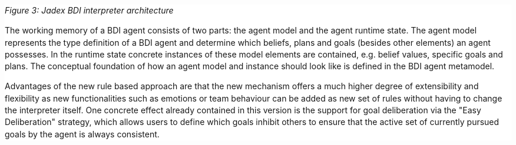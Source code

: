 *Figure 3: Jadex BDI interpreter architecture*


The working memory of a BDI agent consists of two parts: the agent model and the agent runtime state. The agent model represents the type definition of a BDI agent and determine which beliefs, plans and goals (besides other elements) an agent possesses. In the runtime state concrete instances of these model elements are contained, e.g. belief values, specific goals and plans. The conceptual foundation of how an agent model and instance should look like is defined in the BDI agent metamodel. 

Advantages of the new rule based approach are that the new mechanism offers a much higher degree of extensibility and flexibility as new functionalities such as emotions or team behaviour can be added as new set of rules without having to change the interpreter itself. One concrete effect already contained in this version is the support for goal deliberation via the "Easy Deliberation" strategy, which allows users to define which goals inhibit others to ensure that the active set of currently pursued goals by the agent is always consistent.
